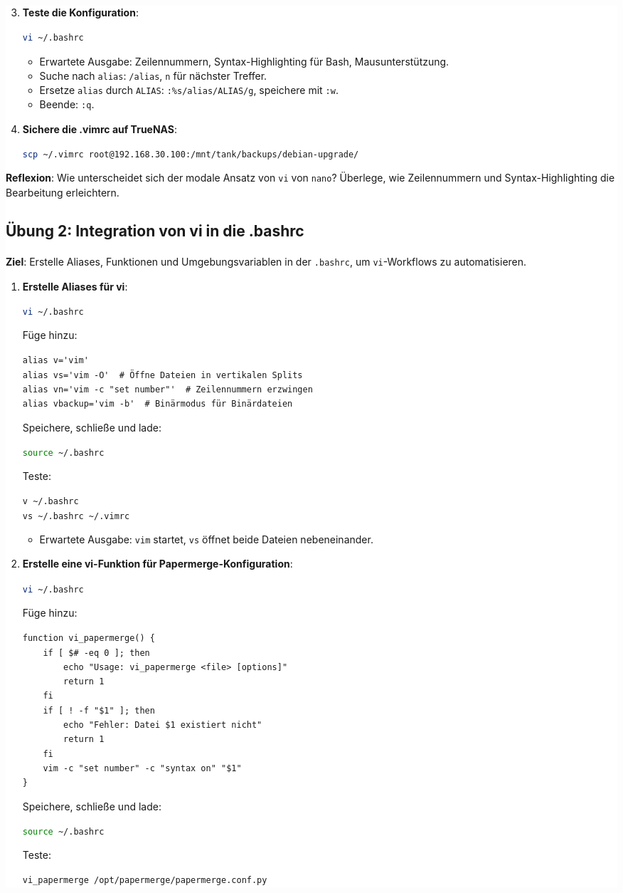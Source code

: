 3. **Teste die Konfiguration**:
   ```bash
   vi ~/.bashrc
   ```
   - Erwartete Ausgabe: Zeilennummern, Syntax-Highlighting für Bash, Mausunterstützung.
   - Suche nach `alias`: `/alias`, `n` für nächster Treffer.
   - Ersetze `alias` durch `ALIAS`: `:%s/alias/ALIAS/g`, speichere mit `:w`.
   - Beende: `:q`.

4. **Sichere die .vimrc auf TrueNAS**:
   ```bash
   scp ~/.vimrc root@192.168.30.100:/mnt/tank/backups/debian-upgrade/
   ```

**Reflexion**: Wie unterscheidet sich der modale Ansatz von `vi` von `nano`? Überlege, wie Zeilennummern und Syntax-Highlighting die Bearbeitung erleichtern.

## Übung 2: Integration von vi in die .bashrc
**Ziel**: Erstelle Aliases, Funktionen und Umgebungsvariablen in der `.bashrc`, um `vi`-Workflows zu automatisieren.

1. **Erstelle Aliases für vi**:
   ```bash
   vi ~/.bashrc
   ```
   Füge hinzu:
   ```
   alias v='vim'
   alias vs='vim -O'  # Öffne Dateien in vertikalen Splits
   alias vn='vim -c "set number"'  # Zeilennummern erzwingen
   alias vbackup='vim -b'  # Binärmodus für Binärdateien
   ```
   Speichere, schließe und lade:
   ```bash
   source ~/.bashrc
   ```
   Teste:
   ```bash
   v ~/.bashrc
   vs ~/.bashrc ~/.vimrc
   ```
   - Erwartete Ausgabe: `vim` startet, `vs` öffnet beide Dateien nebeneinander.

2. **Erstelle eine vi-Funktion für Papermerge-Konfiguration**:
   ```bash
   vi ~/.bashrc
   ```
   Füge hinzu:
   ```
   function vi_papermerge() {
       if [ $# -eq 0 ]; then
           echo "Usage: vi_papermerge <file> [options]"
           return 1
       fi
       if [ ! -f "$1" ]; then
           echo "Fehler: Datei $1 existiert nicht"
           return 1
       fi
       vim -c "set number" -c "syntax on" "$1"
   }
   ```
   Speichere, schließe und lade:
   ```bash
   source ~/.bashrc
   ```
   Teste:
   ```bash
   vi_papermerge /opt/papermerge/papermerge.conf.py
   ```
